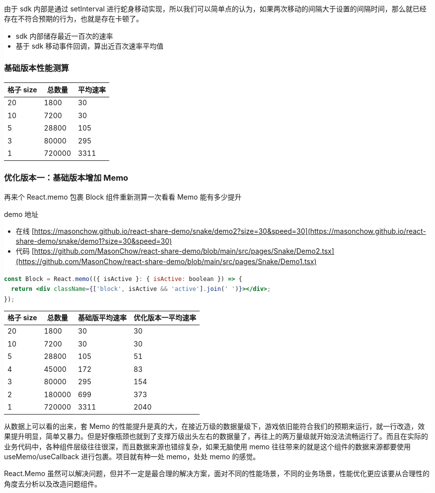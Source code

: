由于 sdk 内部是通过 setInterval 进行蛇身移动实现，所以我们可以简单点的认为，如果两次移动的间隔大于设置的间隔时间，那么就已经存在不符合预期的行为，也就是存在卡顿了。

- sdk 内部储存最近一百次的速率
- 基于 sdk 移动事件回调，算出近百次速率平均值

### 基础版本性能测算

| 格子 size | 总数量 | 平均速率 |
| --------- | ------ | -------- |
| 20        | 1800   | 30       |
| 10        | 7200   | 30       |
| 5         | 28800  | 105      |
| 3         | 80000  | 295      |
| 1         | 720000 | 3311     |

### 优化版本一：基础版本增加 Memo

再来个 React.memo 包裹 Block 组件重新测算一次看看 Memo 能有多少提升

demo 地址

- 在线 [https://masonchow.github.io/react-share-demo/snake/demo2?size=30&speed=30](https://masonchow.github.io/react-share-demo/snake/demo1?size=30&speed=30)
- 代码 [https://github.com/MasonChow/react-share-demo/blob/main/src/pages/Snake/Demo2.tsx](https://github.com/MasonChow/react-share-demo/blob/main/src/pages/Snake/Demo1.tsx)

```jsx
const Block = React.memo(({ isActive }: { isActive: boolean }) => {
  return <div className={['block', isActive && 'active'].join(' ')}></div>;
});
```

| 格子 size | 总数量 | 基础版平均速率 | 优化版本一平均速率 |
| --------- | ------ | -------------- | ------------------ |
| 20        | 1800   | 30             | 30                 |
| 10        | 7200   | 30             | 30                 |
| 5         | 28800  | 105            | 51                 |
| 4         | 45000  | 172            | 83                 |
| 3         | 80000  | 295            | 154                |
| 2         | 180000 | 699            | 373                |
| 1         | 720000 | 3311           | 2040               |

从数据上可以看的出来，套 Memo 的性能提升是真的大，在接近万级的数据量级下，游戏依旧能符合我们的预期来运行，就一行改造，效果提升明显，简单又暴力。但是好像瓶颈也就到了支撑万级出头左右的数据量了，再往上的两万量级就开始没法流畅运行了。而且在实际的业务代码中，各种组件层级往往很深，而且数据来源也错综复杂，如果无脑使用 memo 往往带来的就是这个组件的数据来源都要使用 useMemo/useCallback 进行包裹。项目就有种一处 memo，处处 memo 的感觉。

React.Memo 虽然可以解决问题，但并不一定是最合理的解决方案，面对不同的性能场景，不同的业务场景，性能优化更应该要从合理性的角度去分析以及改造问题组件。
